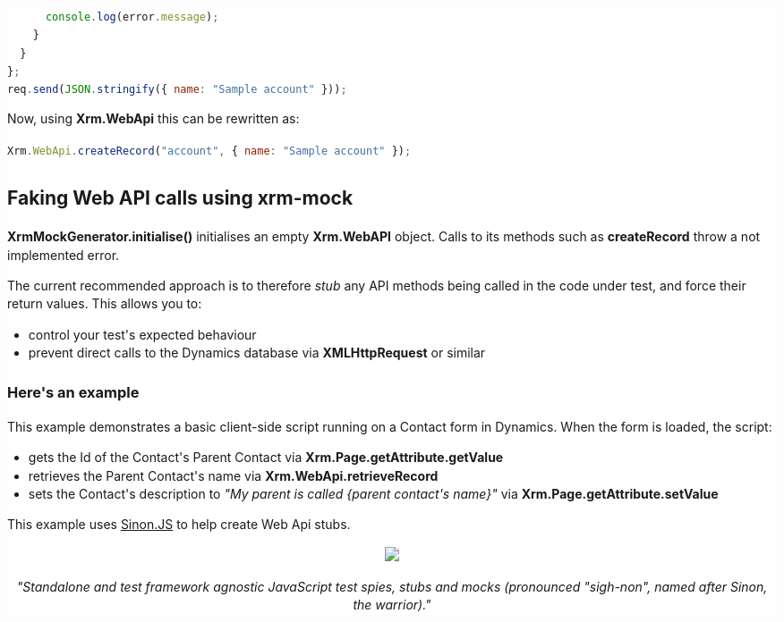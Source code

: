 ```js
      console.log(error.message);
    }
  }
};
req.send(JSON.stringify({ name: "Sample account" }));
```

<p>
Now, using <b>Xrm.WebApi</b> this can be rewritten as:
</p>

```js
Xrm.WebApi.createRecord("account", { name: "Sample account" });
```

<h2>Faking Web API calls using xrm-mock</h2>

<p>
<b>XrmMockGenerator.initialise()</b> initialises an empty <b>Xrm.WebAPI</b> object. Calls to its methods such as <b>createRecord</b> throw a not implemented error.

The current recommended approach is to therefore <i>stub</i> any API methods being called in the code under test, and force their return values. This allows you to:

</p>

<ul>
<li>control your test's expected behaviour</li>
<li>prevent direct calls to the Dynamics database via <b>XMLHttpRequest</b> or similar</li>
</ul>

<h3>Here's an example</h3>

<p>
This example demonstrates a basic client-side script running on a Contact form in Dynamics. When the form is loaded, the script:
</p>

<ul>
<li>gets the Id of the Contact's Parent Contact via <b>Xrm.Page.getAttribute.getValue</b></li>
<li>retrieves the Parent Contact's name via <b>Xrm.WebApi.retrieveRecord</b></li>
<li>sets the Contact's description to <i>"My parent is called {parent contact's name}"</i> via <b>Xrm.Page.getAttribute.setValue</b></li>
</ul>

<p>
This example uses <a href="http://sinonjs.org/">Sinon.JS</a> to help create Web Api stubs.
</p>

<div style="text-align: center">
<img style="width: 25%" src="https://4.bp.blogspot.com/-E0WAZRQyx7Q/WwQTmM8y97I/AAAAAAAAAY4/Eq_YaL7Liso0lR3WqaSutUDoCCIxt7jYQCLcBGAs/s200/sinon.png" /></div>

<center><p>
<i>"Standalone and test framework agnostic JavaScript test spies, stubs and mocks (pronounced "sigh-non", named after Sinon, the warrior)."</i>
</p></center>
